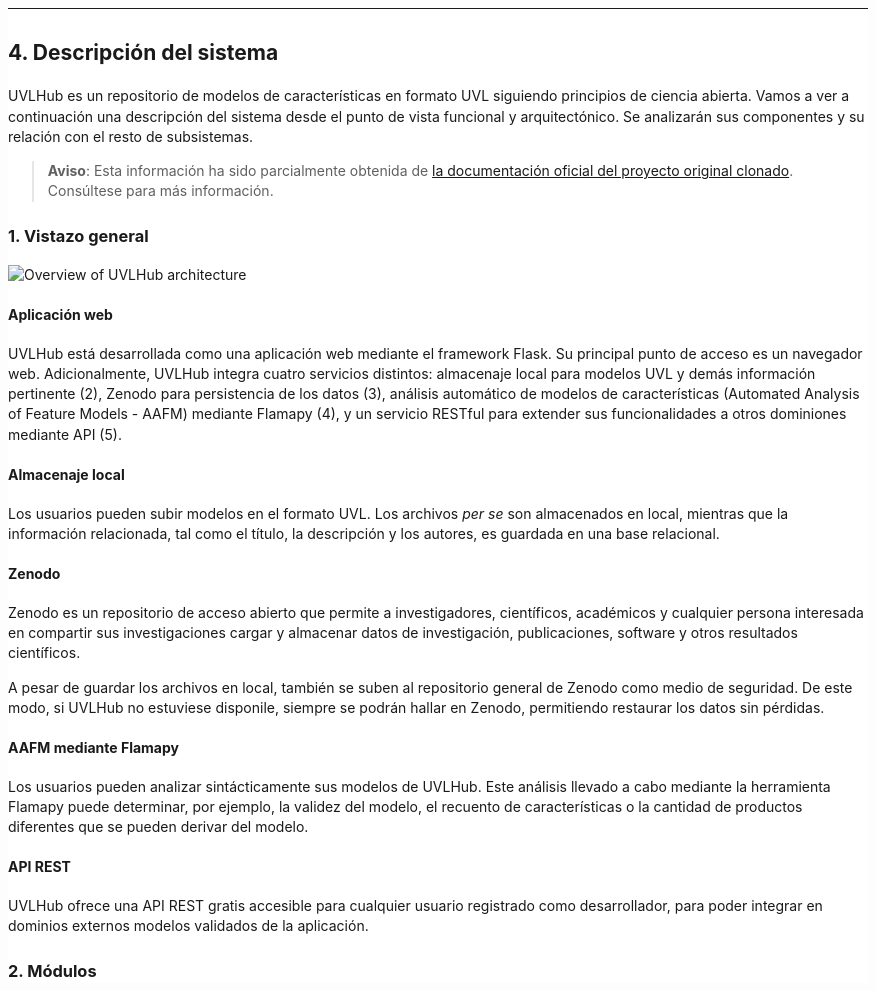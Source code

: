 

---



## 4. Descripción del sistema

UVLHub es un repositorio de modelos de características en formato UVL siguiendo principios de ciencia abierta. Vamos a ver a continuación una descripción del sistema desde el punto de vista funcional y arquitectónico. Se analizarán sus componentes y su relación con el resto de subsistemas.

> **Aviso**: Esta información ha sido parcialmente obtenida de [la documentación oficial del proyecto original clonado](https://docs.uvlhub.io/). Consúltese para más información.


### 1. Vistazo general


![Overview of UVLHub architecture](https://imgur.com/lSoYBlK.png)

#### Aplicación web
UVLHub está desarrollada como una aplicación web mediante el framework Flask. Su principal punto de acceso es un navegador web. Adicionalmente, UVLHub integra cuatro servicios distintos: almacenaje local para modelos UVL y demás información pertinente (2), Zenodo para persistencia de los datos (3), análisis automático de modelos de características (Automated Analysis of Feature Models - AAFM) mediante Flamapy (4), y un servicio RESTful para extender sus funcionalidades a otros dominiones mediante API (5).

#### Almacenaje local
Los usuarios pueden subir modelos en el formato UVL. Los archivos *per se* son almacenados en local, mientras que la información relacionada, tal como el título, la descripción y los autores, es guardada en una base relacional.

#### Zenodo
Zenodo es un repositorio de acceso abierto que permite a investigadores, científicos, académicos y cualquier persona interesada en compartir sus investigaciones cargar y almacenar datos de investigación, publicaciones, software y otros resultados científicos. 

A pesar de guardar los archivos en local, también se suben al repositorio general de Zenodo como medio de seguridad. De este modo, si UVLHub no estuviese disponile, siempre se podrán hallar en Zenodo, permitiendo restaurar los datos sin pérdidas.

#### AAFM mediante Flamapy
Los usuarios pueden analizar sintácticamente sus modelos de UVLHub. Este análisis llevado a cabo mediante la herramienta Flamapy puede determinar, por ejemplo, la validez del modelo, el recuento de características o la cantidad de productos diferentes que se pueden derivar del modelo.

#### API REST
UVLHub ofrece una API REST gratis accesible para cualquier usuario registrado como desarrollador, para poder integrar en dominios externos modelos validados de la aplicación.


### 2. Módulos
